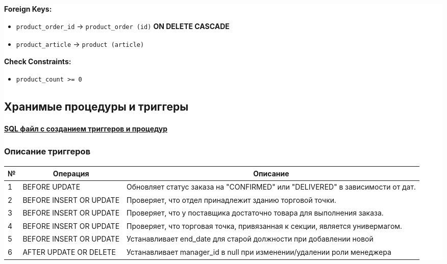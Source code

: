 **Foreign Keys:**

- `product_order_id` → `product_order (id)` **ON DELETE CASCADE**

- `product_article` → `product (article)`

**Check Constraints:**

- `product_count >= 0`

## Хранимые процедуры и триггеры

[**SQL файл с созданием триггеров и процедур**](../../database/scripts/migrations/V0004__constraints_and_triggers.sql)

### Описание триггеров

| № | Операция                | Описание                                                                     |
|---|-------------------------|------------------------------------------------------------------------------|
| 1 | BEFORE UPDATE           | Обновляет статус заказа на "CONFIRMED" или "DELIVERED" в зависимости от дат. |
| 2 | BEFORE INSERT OR UPDATE | Проверяет, что отдел принадлежит зданию торговой точки.                      |
| 3 | BEFORE INSERT OR UPDATE | Проверяет, что у поставщика достаточно товара для выполнения заказа.         |
| 4 | BEFORE INSERT OR UPDATE | Проверяет, что торговая точка, привязанная к секции, является универмагом.   |
| 5 | BEFORE INSERT OR UPDATE | Устанавливает end_date для старой должности при добавлении новой             |
| 6 | AFTER UPDATE OR DELETE  | Устанавливает manager_id в null при изменении/удалении роли менеджера        |
